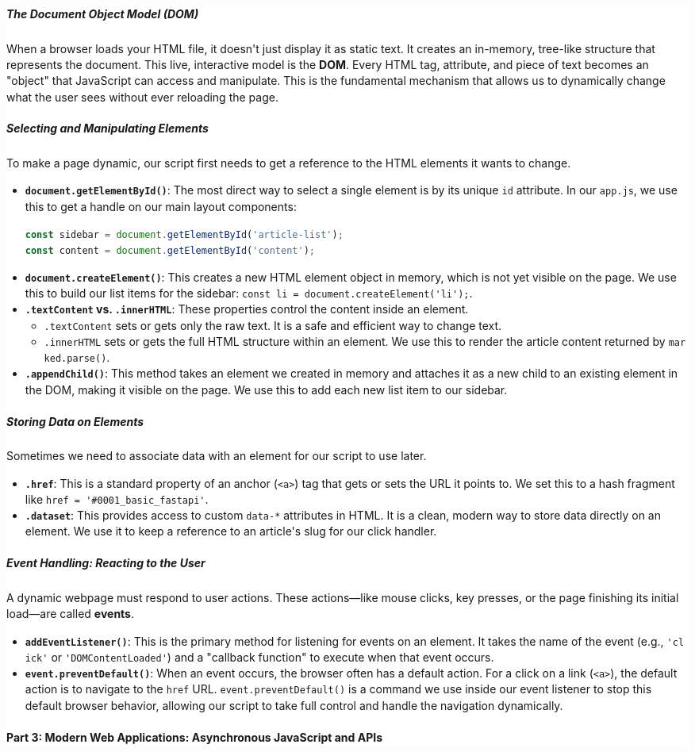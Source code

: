 ##### The Document Object Model (DOM)

When a browser loads your HTML file, it doesn't just display it as static text. It creates an in-memory, tree-like structure that represents the document. This live, interactive model is the **DOM**. Every HTML tag, attribute, and piece of text becomes an "object" that JavaScript can access and manipulate. This is the fundamental mechanism that allows us to dynamically change what the user sees without ever reloading the page.

##### Selecting and Manipulating Elements

To make a page dynamic, our script first needs to get a reference to the HTML elements it wants to change.

  * **`document.getElementById()`**: The most direct way to select a single element is by its unique `id` attribute. In our `app.js`, we use this to get a handle on our main layout components:
    ```javascript
    const sidebar = document.getElementById('article-list');
    const content = document.getElementById('content');
    ```
  * **`document.createElement()`**: This creates a new HTML element object in memory, which is not yet visible on the page. We use this to build our list items for the sidebar: `const li = document.createElement('li');`.
  * **`.textContent` vs. `.innerHTML`**: These properties control the content inside an element.
      * `.textContent` sets or gets only the raw text. It is a safe and efficient way to change text.
      * `.innerHTML` sets or gets the full HTML structure within an element. We use this to render the article content returned by `marked.parse()`.
  * **`.appendChild()`**: This method takes an element we created in memory and attaches it as a new child to an existing element in the DOM, making it visible on the page. We use this to add each new list item to our sidebar.

##### Storing Data on Elements

Sometimes we need to associate data with an element for our script to use later.

  * **`.href`**: This is a standard property of an anchor (`<a>`) tag that gets or sets the URL it points to. We set this to a hash fragment like `href = '#0001_basic_fastapi'`.
  * **`.dataset`**: This provides access to custom `data-*` attributes in HTML. It is a clean, modern way to store data directly on an element. We use it to keep a reference to an article's slug for our click handler.

##### Event Handling: Reacting to the User

A dynamic webpage must respond to user actions. These actions—like mouse clicks, key presses, or the page finishing its initial load—are called **events**.

  * **`addEventListener()`**: This is the primary method for listening for events on an element. It takes the name of the event (e.g., `'click'` or `'DOMContentLoaded'`) and a "callback function" to execute when that event occurs.
  * **`event.preventDefault()`**: When an event occurs, the browser often has a default action. For a click on a link (`<a>`), the default action is to navigate to the `href` URL. `event.preventDefault()` is a command we use inside our event listener to stop this default browser behavior, allowing our script to take full control and handle the navigation dynamically.

#### Part 3: Modern Web Applications: Asynchronous JavaScript and APIs
